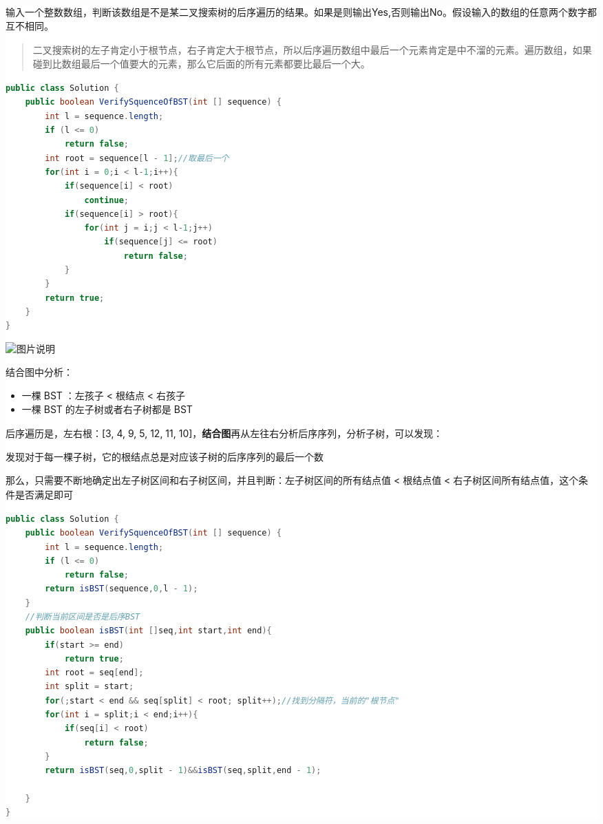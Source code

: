 输入一个整数数组，判断该数组是不是某二叉搜索树的后序遍历的结果。如果是则输出Yes,否则输出No。假设输入的数组的任意两个数字都互不相同。

> 二叉搜索树的左子肯定小于根节点，右子肯定大于根节点，所以后序遍历数组中最后一个元素肯定是中不溜的元素。遍历数组，如果碰到比数组最后一个值要大的元素，那么它后面的所有元素都要比最后一个大。

```java
public class Solution {
    public boolean VerifySquenceOfBST(int [] sequence) {
        int l = sequence.length;
        if (l <= 0)
            return false;
        int root = sequence[l - 1];//取最后一个
        for(int i = 0;i < l-1;i++){
            if(sequence[i] < root)
                continue;
            if(sequence[i] > root){
                for(int j = i;j < l-1;j++)
                    if(sequence[j] <= root)
                        return false;
            }
        }
        return true;
    }
}
```



![图片说明](https://uploadfiles.nowcoder.com/images/20190826/686102969_1566800300967_CCFB0ECBF81C69C067CF534EBA6264BF) 

结合图中分析：

- 一棵 BST ：左孩子 < 根结点 < 右孩子
- 一棵 BST 的左子树或者右子树都是 BST

后序遍历是，左右根：[3, 4, 9, 5, 12, 11, 10]，**结合图**再从左往右分析后序序列，分析子树，可以发现：

发现对于每一棵子树，它的根结点总是对应该子树的后序序列的最后一个数

那么，只需要不断地确定出左子树区间和右子树区间，并且判断：左子树区间的所有结点值 < 根结点值 < 右子树区间所有结点值，这个条件是否满足即可

```java
public class Solution {
    public boolean VerifySquenceOfBST(int [] sequence) {
        int l = sequence.length;
        if (l <= 0)
            return false;
        return isBST(sequence,0,l - 1);
    }
    //判断当前区间是否是后序BST
    public boolean isBST(int []seq,int start,int end){
        if(start >= end)
            return true;
        int root = seq[end];
        int split = start;
        for(;start < end && seq[split] < root; split++);//找到分隔符，当前的"根节点"
        for(int i = split;i < end;i++){
            if(seq[i] < root)
                return false;
        }
        return isBST(seq,0,split - 1)&&isBST(seq,split,end - 1);
            
    }
}
```
